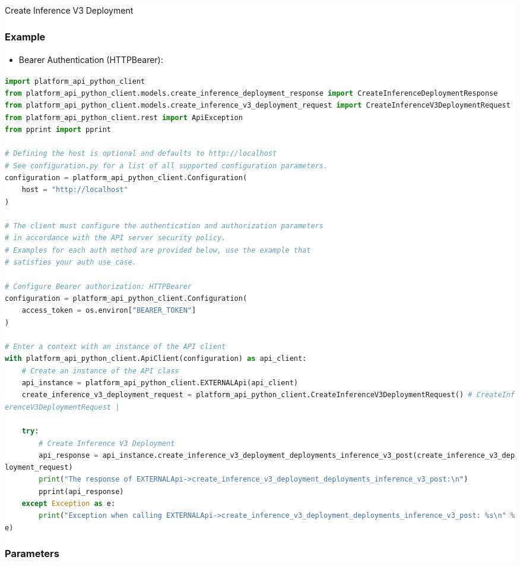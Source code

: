 Create Inference V3 Deployment

### Example

* Bearer Authentication (HTTPBearer):

```python
import platform_api_python_client
from platform_api_python_client.models.create_inference_deployment_response import CreateInferenceDeploymentResponse
from platform_api_python_client.models.create_inference_v3_deployment_request import CreateInferenceV3DeploymentRequest
from platform_api_python_client.rest import ApiException
from pprint import pprint

# Defining the host is optional and defaults to http://localhost
# See configuration.py for a list of all supported configuration parameters.
configuration = platform_api_python_client.Configuration(
    host = "http://localhost"
)

# The client must configure the authentication and authorization parameters
# in accordance with the API server security policy.
# Examples for each auth method are provided below, use the example that
# satisfies your auth use case.

# Configure Bearer authorization: HTTPBearer
configuration = platform_api_python_client.Configuration(
    access_token = os.environ["BEARER_TOKEN"]
)

# Enter a context with an instance of the API client
with platform_api_python_client.ApiClient(configuration) as api_client:
    # Create an instance of the API class
    api_instance = platform_api_python_client.EXTERNALApi(api_client)
    create_inference_v3_deployment_request = platform_api_python_client.CreateInferenceV3DeploymentRequest() # CreateInferenceV3DeploymentRequest | 

    try:
        # Create Inference V3 Deployment
        api_response = api_instance.create_inference_v3_deployment_deployments_inference_v3_post(create_inference_v3_deployment_request)
        print("The response of EXTERNALApi->create_inference_v3_deployment_deployments_inference_v3_post:\n")
        pprint(api_response)
    except Exception as e:
        print("Exception when calling EXTERNALApi->create_inference_v3_deployment_deployments_inference_v3_post: %s\n" % e)
```



### Parameters
